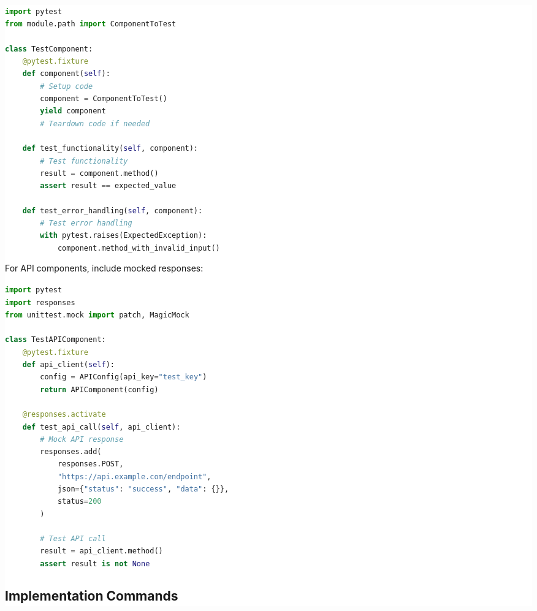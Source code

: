 ```python
import pytest
from module.path import ComponentToTest

class TestComponent:
    @pytest.fixture
    def component(self):
        # Setup code
        component = ComponentToTest()
        yield component
        # Teardown code if needed
    
    def test_functionality(self, component):
        # Test functionality
        result = component.method()
        assert result == expected_value
    
    def test_error_handling(self, component):
        # Test error handling
        with pytest.raises(ExpectedException):
            component.method_with_invalid_input()
```

For API components, include mocked responses:

```python
import pytest
import responses
from unittest.mock import patch, MagicMock

class TestAPIComponent:
    @pytest.fixture
    def api_client(self):
        config = APIConfig(api_key="test_key")
        return APIComponent(config)
    
    @responses.activate
    def test_api_call(self, api_client):
        # Mock API response
        responses.add(
            responses.POST,
            "https://api.example.com/endpoint",
            json={"status": "success", "data": {}},
            status=200
        )
        
        # Test API call
        result = api_client.method()
        assert result is not None
```

## Implementation Commands
